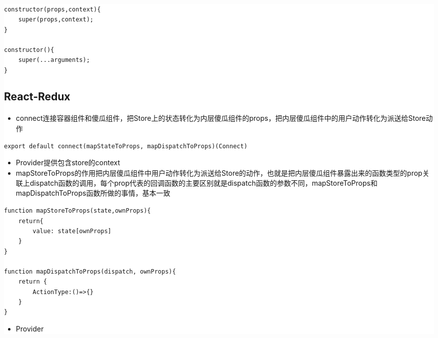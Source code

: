 ```
constructor(props,context){
    super(props,context);
}

constructor(){
    super(...arguments);
}
```

## React-Redux

* connect连接容器组件和傻瓜组件，把Store上的状态转化为内层傻瓜组件的props，把内层傻瓜组件中的用户动作转化为派送给Store动作

```
export default connect(mapStateToProps, mapDispatchToProps)(Connect)
```

* Provider提供包含store的context
* mapStoreToProps的作用把内层傻瓜组件中用户动作转化为派送给Store的动作，也就是把内层傻瓜组件暴露出来的函数类型的prop关联上dispatch函数的调用，每个prop代表的回调函数的主要区别就是dispatch函数的参数不同，mapStoreToProps和mapDispatchToProps函数所做的事情，基本一致

```
function mapStoreToProps(state,ownProps){
    return{
        value: state[ownProps]
    }
}

function mapDispatchToProps(dispatch, ownProps){
    return {
        ActionType:()=>{}
    }
}
```

* Provider


